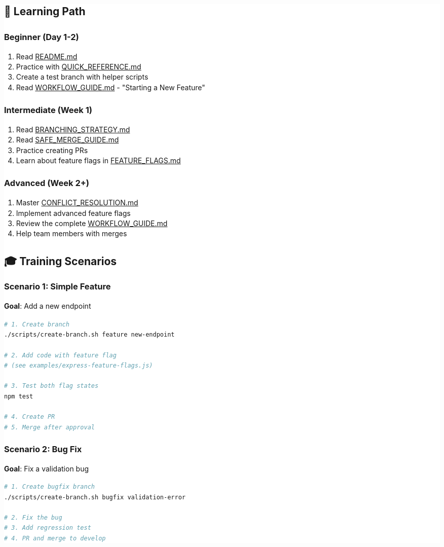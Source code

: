 ## 📖 Learning Path

### Beginner (Day 1-2)
1. Read [README.md](README.md)
2. Practice with [QUICK_REFERENCE.md](QUICK_REFERENCE.md)
3. Create a test branch with helper scripts
4. Read [WORKFLOW_GUIDE.md](WORKFLOW_GUIDE.md) - "Starting a New Feature"

### Intermediate (Week 1)
1. Read [BRANCHING_STRATEGY.md](BRANCHING_STRATEGY.md)
2. Read [SAFE_MERGE_GUIDE.md](SAFE_MERGE_GUIDE.md)
3. Practice creating PRs
4. Learn about feature flags in [FEATURE_FLAGS.md](FEATURE_FLAGS.md)

### Advanced (Week 2+)
1. Master [CONFLICT_RESOLUTION.md](CONFLICT_RESOLUTION.md)
2. Implement advanced feature flags
3. Review the complete [WORKFLOW_GUIDE.md](WORKFLOW_GUIDE.md)
4. Help team members with merges

## 🎓 Training Scenarios

### Scenario 1: Simple Feature
**Goal**: Add a new endpoint

```bash
# 1. Create branch
./scripts/create-branch.sh feature new-endpoint

# 2. Add code with feature flag
# (see examples/express-feature-flags.js)

# 3. Test both flag states
npm test

# 4. Create PR
# 5. Merge after approval
```

### Scenario 2: Bug Fix
**Goal**: Fix a validation bug

```bash
# 1. Create bugfix branch
./scripts/create-branch.sh bugfix validation-error

# 2. Fix the bug
# 3. Add regression test
# 4. PR and merge to develop
```
